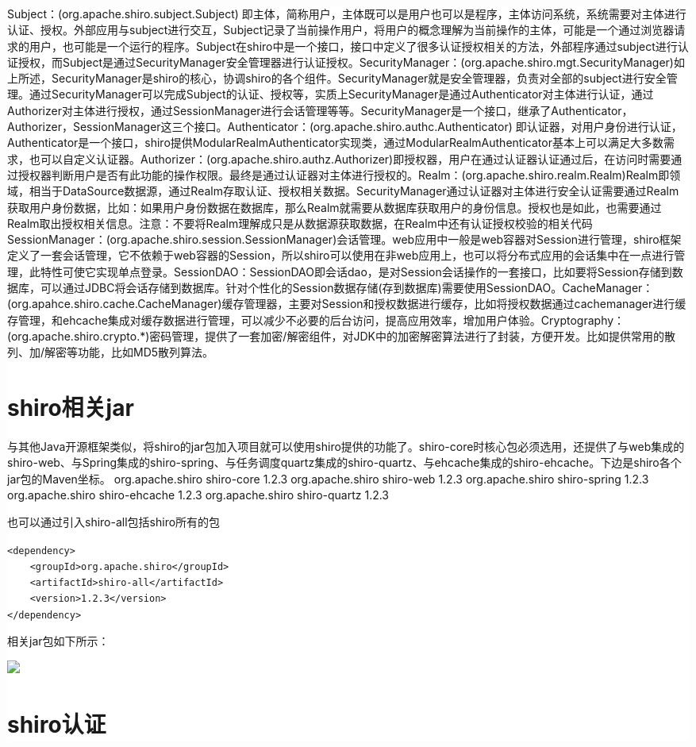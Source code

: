 Subject：(org.apache.shiro.subject.Subject)  即主体，简称用户，主体既可以是用户也可以是程序，主体访问系统，系统需要对主体进行认证、授权。外部应用与subject进行交互，Subject记录了当前操作用户，将用户的概念理解为当前操作的主体，可能是一个通过浏览器请求的用户，也可能是一个运行的程序。Subject在shiro中是一个接口，接口中定义了很多认证授权相关的方法，外部程序通过subject进行认证授权，而Subject是通过SecurityManager安全管理器进行认证授权。SecurityManager：(org.apache.shiro.mgt.SecurityManager)如上所述，SecurityManager是shiro的核心，协调shiro的各个组件。SecurityManager就是安全管理器，负责对全部的subject进行安全管理。通过SecurityManager可以完成Subject的认证、授权等，实质上SecurityManager是通过Authenticator对主体进行认证，通过Authorizer对主体进行授权，通过SessionManager进行会话管理等等。SecurityManager是一个接口，继承了Authenticator，Authorizer，SessionManager这三个接口。Authenticator：(org.apache.shiro.authc.Authenticator) 即认证器，对用户身份进行认证，Authenticator是一个接口，shiro提供ModularRealmAuthenticator实现类，通过ModularRealmAuthenticator基本上可以满足大多数需求，也可以自定义认证器。Authorizer：(org.apache.shiro.authz.Authorizer)即授权器，用户在通过认证器认证通过后，在访问时需要通过授权器判断用户是否有此功能的操作权限。最终是通过认证器对主体进行授权的。Realm：(org.apache.shiro.realm.Realm)Realm即领域，相当于DataSource数据源，通过Realm存取认证、授权相关数据。SecurityManager通过认证器对主体进行安全认证需要通过Realm获取用户身份数据，比如：如果用户身份数据在数据库，那么Realm就需要从数据库获取用户的身份信息。授权也是如此，也需要通过Realm取出授权相关信息。注意：不要将Realm理解成只是从数据源获取数据，在Realm中还有认证授权校验的相关代码SessionManager：(org.apache.shiro.session.SessionManager)会话管理。web应用中一般是web容器对Session进行管理，shiro框架定义了一套会话管理，它不依赖于web容器的Session，所以shiro可以使用在非web应用上，也可以将分布式应用的会话集中在一点进行管理，此特性可使它实现单点登录。SessionDAO：SessionDAO即会话dao，是对Session会话操作的一套接口，比如要将Session存储到数据库，可以通过JDBC将会话存储到数据库。针对个性化的Session数据存储(存到数据库)需要使用SessionDAO。CacheManager：(org.apahce.shiro.cache.CacheManager)缓存管理器，主要对Session和授权数据进行缓存，比如将授权数据通过cachemanager进行缓存管理，和ehcache集成对缓存数据进行管理，可以减少不必要的后台访问，提高应用效率，增加用户体验。Cryptography：(org.apache.shiro.crypto.*)密码管理，提供了一套加密/解密组件，对JDK中的加密解密算法进行了封装，方便开发。比如提供常用的散列、加/解密等功能，比如MD5散列算法。
# shiro相关jar
与其他Java开源框架类似，将shiro的jar包加入项目就可以使用shiro提供的功能了。shiro-core时核心包必须选用，还提供了与web集成的shiro-web、与Spring集成的shiro-spring、与任务调度quartz集成的shiro-quartz、与ehcache集成的shiro-ehcache。下边是shiro各个jar包的Maven坐标。
    <dependency>
    	<groupId>org.apache.shiro</groupId>
    	<artifactId>shiro-core</artifactId>
    	<version>1.2.3</version>
    </dependency>
    <dependency>
    	<groupId>org.apache.shiro</groupId>
    	<artifactId>shiro-web</artifactId>
    	<version>1.2.3</version>
    </dependency>
    <dependency>
    	<groupId>org.apache.shiro</groupId>
    	<artifactId>shiro-spring</artifactId>
    	<version>1.2.3</version>
    </dependency>
    <dependency>
    	<groupId>org.apache.shiro</groupId>
    	<artifactId>shiro-ehcache</artifactId>
    	<version>1.2.3</version>
    </dependency>
    <dependency>
    	<groupId>org.apache.shiro</groupId>
    	<artifactId>shiro-quartz</artifactId>
    	<version>1.2.3</version>
    </dependency>

也可以通过引入shiro-all包括shiro所有的包 
  
   
  
    <dependency>
    	<groupId>org.apache.shiro</groupId>
    	<artifactId>shiro-all</artifactId>
    	<version>1.2.3</version>
    </dependency>

相关jar包如下所示： 
  
  
  ![](/wp-content/uploads/2017/07/1500288313.png)

# shiro认证
